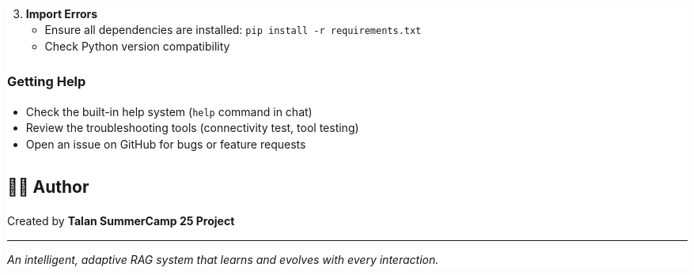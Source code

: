 3. **Import Errors**
   - Ensure all dependencies are installed: `pip install -r requirements.txt`
   - Check Python version compatibility

### Getting Help
- Check the built-in help system (`help` command in chat)
- Review the troubleshooting tools (connectivity test, tool testing)
- Open an issue on GitHub for bugs or feature requests

## 👨‍💻 Author

Created by **Talan SummerCamp 25 Project**

---

*An intelligent, adaptive RAG system that learns and evolves with every interaction.*
